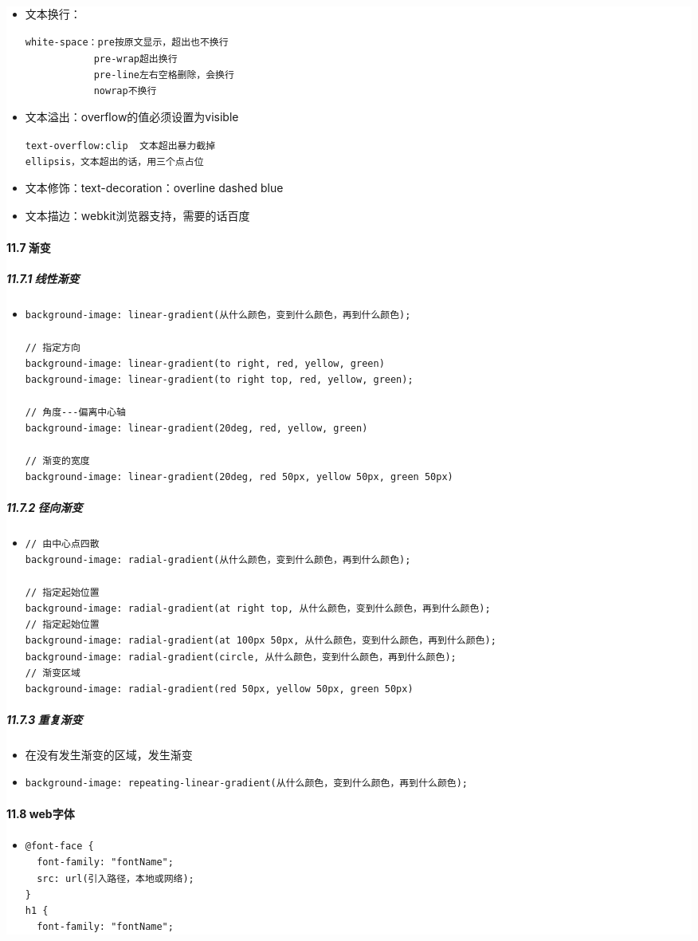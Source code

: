 - 文本换行：

  ```html
  white-space：pre按原文显示，超出也不换行
              pre-wrap超出换行
              pre-line左右空格删除，会换行
              nowrap不换行
  ```

- 文本溢出：overflow的值必须设置为visible

  ```html
  text-overflow:clip  文本超出暴力截掉
  ellipsis，文本超出的话，用三个点占位
  ```

- 文本修饰：text-decoration：overline dashed blue

- 文本描边：webkit浏览器支持，需要的话百度

#### 11.7 渐变

##### 11.7.1 线性渐变

- ```html
  background-image: linear-gradient(从什么颜色，变到什么颜色，再到什么颜色);
  
  // 指定方向
  background-image: linear-gradient(to right, red, yellow, green)
  background-image: linear-gradient(to right top, red, yellow, green);
  
  // 角度---偏离中心轴
  background-image: linear-gradient(20deg, red, yellow, green)
  
  // 渐变的宽度
  background-image: linear-gradient(20deg, red 50px, yellow 50px, green 50px)
  ```

##### 11.7.2 径向渐变

- ```html
  // 由中心点四散
  background-image: radial-gradient(从什么颜色，变到什么颜色，再到什么颜色);
  
  // 指定起始位置
  background-image: radial-gradient(at right top, 从什么颜色，变到什么颜色，再到什么颜色);
  // 指定起始位置
  background-image: radial-gradient(at 100px 50px, 从什么颜色，变到什么颜色，再到什么颜色);
  background-image: radial-gradient(circle, 从什么颜色，变到什么颜色，再到什么颜色);
  // 渐变区域
  background-image: radial-gradient(red 50px, yellow 50px, green 50px)
  ```

##### 11.7.3 重复渐变

- 在没有发生渐变的区域，发生渐变

- ```html
  background-image: repeating-linear-gradient(从什么颜色，变到什么颜色，再到什么颜色);
  ```

#### 11.8 web字体

- ```html
  @font-face {
  	font-family: "fontName";
  	src: url(引入路径，本地或网络);
  }
  h1 {
  	font-family: "fontName";
  ```